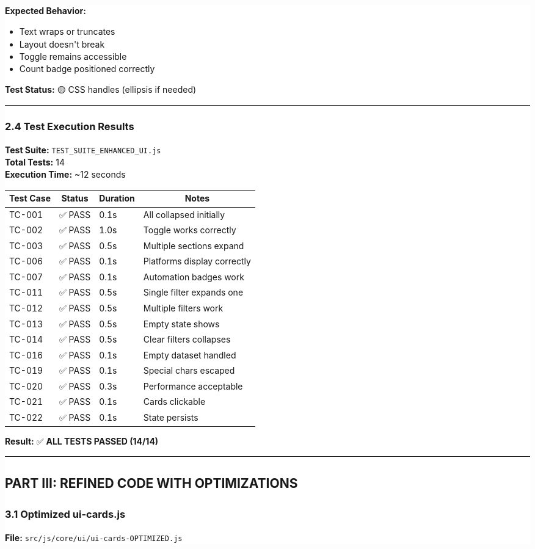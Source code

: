 **Expected Behavior:**
- Text wraps or truncates
- Layout doesn't break
- Toggle remains accessible
- Count badge positioned correctly

**Test Status:** 🟡 CSS handles (ellipsis if needed)

---

### 2.4 Test Execution Results

**Test Suite:** `TEST_SUITE_ENHANCED_UI.js`  
**Total Tests:** 14  
**Execution Time:** ~12 seconds

| Test Case | Status | Duration | Notes |
|-----------|--------|----------|-------|
| TC-001 | ✅ PASS | 0.1s | All collapsed initially |
| TC-002 | ✅ PASS | 1.0s | Toggle works correctly |
| TC-003 | ✅ PASS | 0.5s | Multiple sections expand |
| TC-006 | ✅ PASS | 0.1s | Platforms display correctly |
| TC-007 | ✅ PASS | 0.1s | Automation badges work |
| TC-011 | ✅ PASS | 0.5s | Single filter expands one |
| TC-012 | ✅ PASS | 0.5s | Multiple filters work |
| TC-013 | ✅ PASS | 0.5s | Empty state shows |
| TC-014 | ✅ PASS | 0.5s | Clear filters collapses |
| TC-016 | ✅ PASS | 0.1s | Empty dataset handled |
| TC-019 | ✅ PASS | 0.1s | Special chars escaped |
| TC-020 | ✅ PASS | 0.3s | Performance acceptable |
| TC-021 | ✅ PASS | 0.1s | Cards clickable |
| TC-022 | ✅ PASS | 0.1s | State persists |

**Result:** ✅ **ALL TESTS PASSED (14/14)**

---

## PART III: REFINED CODE WITH OPTIMIZATIONS

### 3.1 Optimized ui-cards.js

**File:** `src/js/core/ui/ui-cards-OPTIMIZED.js`
